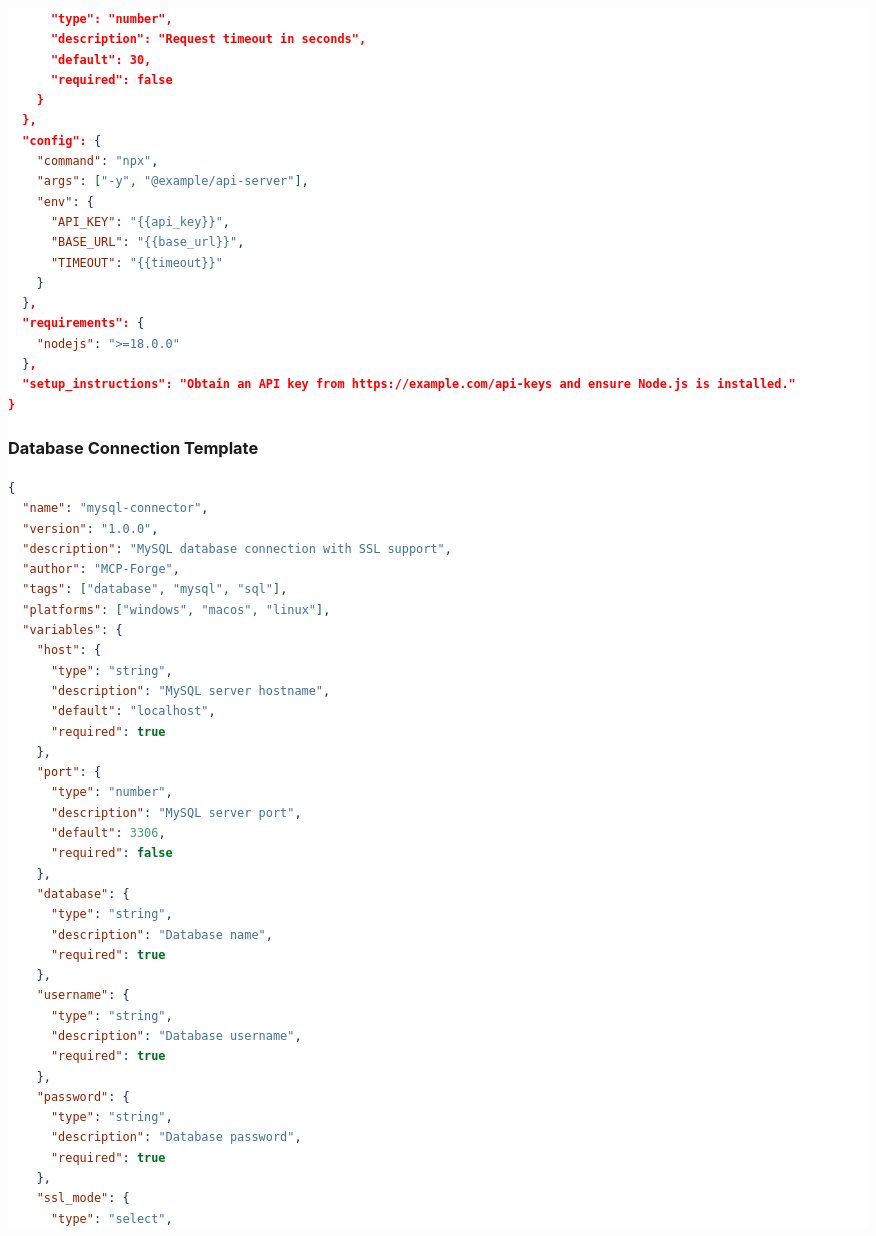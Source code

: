 ```json
      "type": "number",
      "description": "Request timeout in seconds",
      "default": 30,
      "required": false
    }
  },
  "config": {
    "command": "npx",
    "args": ["-y", "@example/api-server"],
    "env": {
      "API_KEY": "{{api_key}}",
      "BASE_URL": "{{base_url}}",
      "TIMEOUT": "{{timeout}}"
    }
  },
  "requirements": {
    "nodejs": ">=18.0.0"
  },
  "setup_instructions": "Obtain an API key from https://example.com/api-keys and ensure Node.js is installed."
}
```

### Database Connection Template

```json
{
  "name": "mysql-connector",
  "version": "1.0.0",
  "description": "MySQL database connection with SSL support",
  "author": "MCP-Forge",
  "tags": ["database", "mysql", "sql"],
  "platforms": ["windows", "macos", "linux"],
  "variables": {
    "host": {
      "type": "string",
      "description": "MySQL server hostname",
      "default": "localhost",
      "required": true
    },
    "port": {
      "type": "number",
      "description": "MySQL server port",
      "default": 3306,
      "required": false
    },
    "database": {
      "type": "string",
      "description": "Database name",
      "required": true
    },
    "username": {
      "type": "string",
      "description": "Database username",
      "required": true
    },
    "password": {
      "type": "string",
      "description": "Database password",
      "required": true
    },
    "ssl_mode": {
      "type": "select",
```